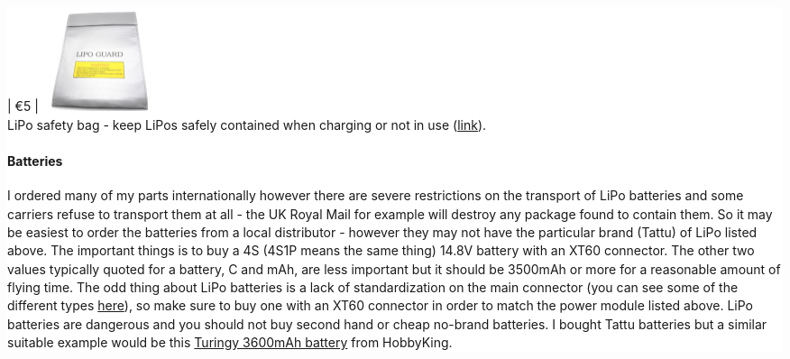 | &euro;5 | <img width="128" src="images/parts/lipo-safety-bag.jpg"><br>LiPo safety bag - keep LiPos safely contained when charging or not in use ([link](https://www.unmannedtechshop.co.uk/lipo-safety-bag/)).

#### Batteries

I ordered many of my parts internationally however there are severe restrictions on the transport of LiPo batteries and some carriers refuse to transport them at all - the UK Royal Mail for example will destroy any package found to contain them. So it may be easiest to order the batteries from a local distributor - however they may not have the particular brand (Tattu) of LiPo listed above. The important things is to buy a 4S (4S1P means the same thing) 14.8V battery with an XT60 connector. The other two values typically quoted for a battery, C and mAh, are less important but it should be 3500mAh or more for a reasonable amount of flying time. The odd thing about LiPo batteries is a lack of standardization on the main connector (you can see some of the different types [here](http://www.tjinguytech.com/reviews/rc-connectors)), so make sure to buy one with an XT60 connector in order to match the power module listed above. LiPo batteries are dangerous and you should not buy second hand or cheap no-brand batteries. I bought Tattu batteries but a similar suitable example would be this [Turingy 3600mAh battery](https://hobbyking.com/en_us/catalog/product/view/id/69399/s/turnigy-battery-3600mah-4s-30c-lipo-pack-xt-60) from HobbyKing.
